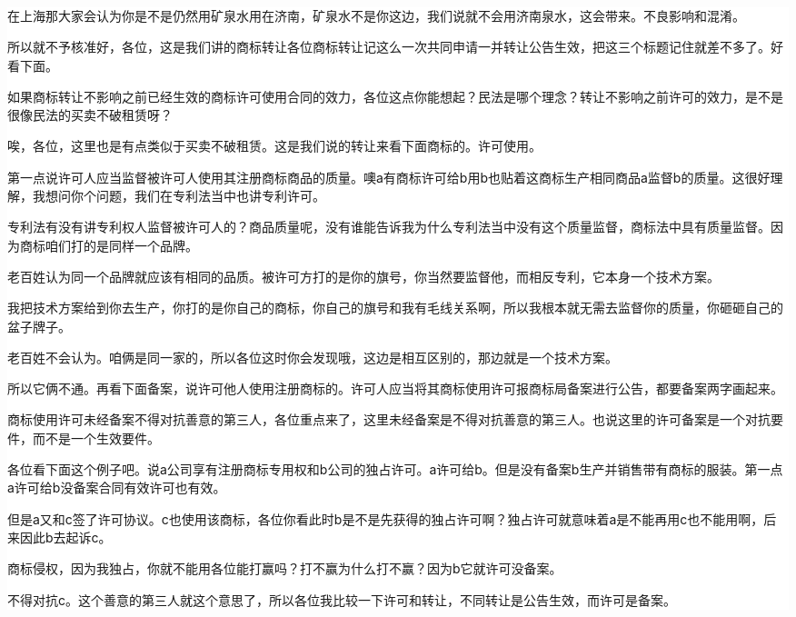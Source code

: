 在上海那大家会认为你是不是仍然用矿泉水用在济南，矿泉水不是你这边，我们说就不会用济南泉水，这会带来。不良影响和混淆。

所以就不予核准好，各位，这是我们讲的商标转让各位商标转让记这么一次共同申请一并转让公告生效，把这三个标题记住就差不多了。好看下面。

如果商标转让不影响之前已经生效的商标许可使用合同的效力，各位这点你能想起？民法是哪个理念？转让不影响之前许可的效力，是不是很像民法的买卖不破租赁呀？

唉，各位，这里也是有点类似于买卖不破租赁。这是我们说的转让来看下面商标的。许可使用。

第一点说许可人应当监督被许可人使用其注册商标商品的质量。噢a有商标许可给b用b也贴着这商标生产相同商品a监督b的质量。这很好理解，我想问你个问题，我们在专利法当中也讲专利许可。

专利法有没有讲专利权人监督被许可人的？商品质量呢，没有谁能告诉我为什么专利法当中没有这个质量监督，商标法中具有质量监督。因为商标咱们打的是同样一个品牌。

老百姓认为同一个品牌就应该有相同的品质。被许可方打的是你的旗号，你当然要监督他，而相反专利，它本身一个技术方案。

我把技术方案给到你去生产，你打的是你自己的商标，你自己的旗号和我有毛线关系啊，所以我根本就无需去监督你的质量，你砸砸自己的盆子牌子。

老百姓不会认为。咱俩是同一家的，所以各位这时你会发现哦，这边是相互区别的，那边就是一个技术方案。

所以它俩不通。再看下面备案，说许可他人使用注册商标的。许可人应当将其商标使用许可报商标局备案进行公告，都要备案两字画起来。

商标使用许可未经备案不得对抗善意的第三人，各位重点来了，这里未经备案是不得对抗善意的第三人。也说这里的许可备案是一个对抗要件，而不是一个生效要件。

各位看下面这个例子吧。说a公司享有注册商标专用权和b公司的独占许可。a许可给b。但是没有备案b生产并销售带有商标的服装。第一点a许可给b没备案合同有效许可也有效。

但是a又和c签了许可协议。c也使用该商标，各位你看此时b是不是先获得的独占许可啊？独占许可就意味着a是不能再用c也不能用啊，后来因此b去起诉c。

商标侵权，因为我独占，你就不能用各位能打赢吗？打不赢为什么打不赢？因为b它就许可没备案。

不得对抗c。这个善意的第三人就这个意思了，所以各位我比较一下许可和转让，不同转让是公告生效，而许可是备案。

